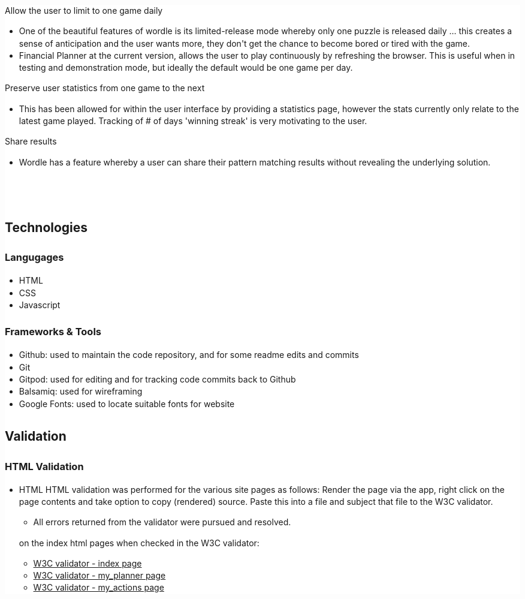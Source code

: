 Allow the user to limit to one game daily
* One of the beautiful features of wordle is its limited-release mode whereby only one puzzle is released daily ... this creates a sense of anticipation and the user wants more, they don't get the chance to become bored or tired with the game.  
* Financial Planner at the current version, allows the user to play continuously by refreshing the browser.  This is useful when in testing and demonstration mode, but ideally the default would be one game per day.

Preserve user statistics from one game to the next
* This has been allowed for within the user interface by providing a statistics page, however the stats currently only relate to the latest game played.   Tracking of # of days 'winning streak' is very motivating to the user.

Share results
* Wordle has a feature whereby a user can share their pattern matching results without revealing the underlying solution.
<br>
<br>
               
## Technologies

### Langugages
- HTML 
- CSS
- Javascript

### Frameworks & Tools
* Github:  used to maintain the code repository, and for some readme edits and commits
* Git
* Gitpod:  used for editing and for tracking code commits back to Github
* Balsamiq:  used for wireframing
* Google Fonts: used to locate suitable fonts for website


## Validation 

### HTML Validation 
- HTML
HTML validation was performed for the various site pages as follows:  Render the page via the app, right click on the page contents and take option to copy (rendered) source.  Paste this into a file and subject that file to the W3C validator.  

  - All errors returned from the validator were pursued and resolved.
  
  on the index html pages when checked in the W3C validator:
  - [W3C validator - index page](https://validator.w3.org/nu/?doc=https%3A%2F%2Fdeemccart.github.io%2FCI_PP4_Financial_Planner%2Fvalidation-w3c-index-html.png) 
  - [W3C validator - my_planner page](https://validator.w3.org/nu/?doc=https%3A%2F%2Fdeemccart.github.io%2FCI_PP4_Financial_Planner%2Fvalidation-w3c-myplanner-html.png) 
  - [W3C validator - my_actions page](https://validator.w3.org/nu/?doc=https%3A%2F%2Fdeemccart.github.io%2FCI_PP4_Financial_Planner%2Fvalidation-w3c-myactions-html.png) 
  